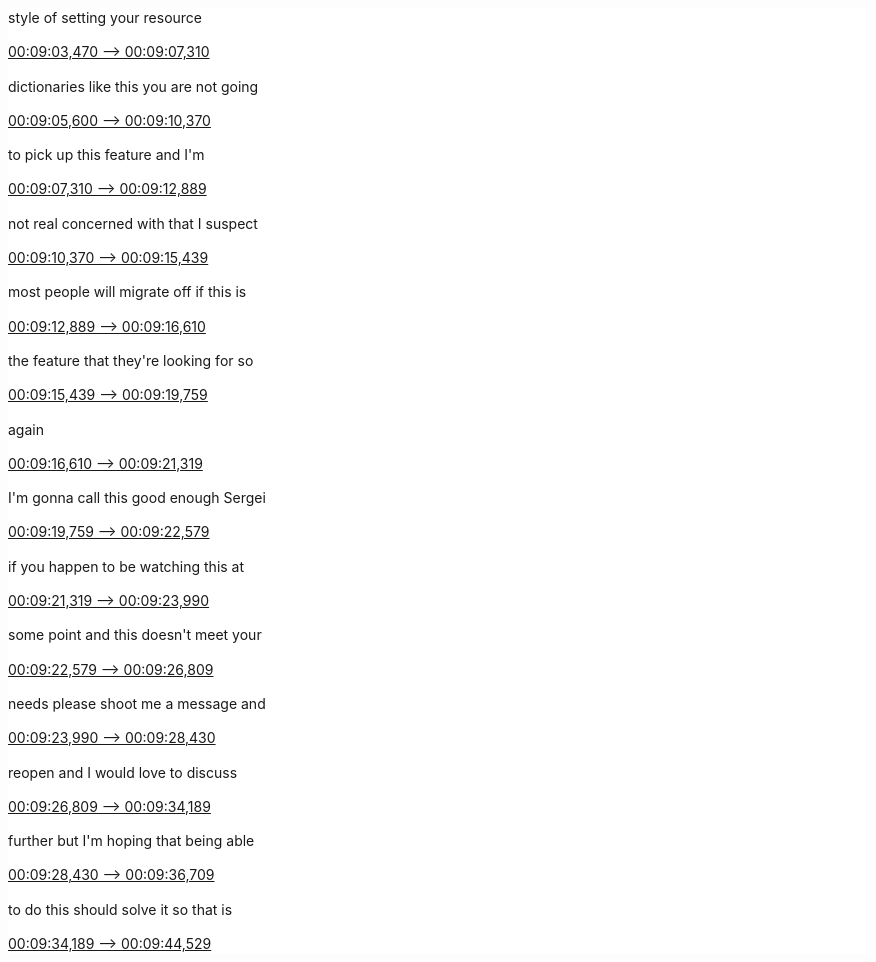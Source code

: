 style of setting your resource


[00:09:03,470 --> 00:09:07,310](https://youtu.be/CfmbYPdTlUI?t=00h09m03s)

dictionaries like this you are not going


[00:09:05,600 --> 00:09:10,370](https://youtu.be/CfmbYPdTlUI?t=00h09m05s)

to pick up this feature and I'm


[00:09:07,310 --> 00:09:12,889](https://youtu.be/CfmbYPdTlUI?t=00h09m07s)

not real concerned with that I suspect


[00:09:10,370 --> 00:09:15,439](https://youtu.be/CfmbYPdTlUI?t=00h09m10s)

most people will migrate off if this is


[00:09:12,889 --> 00:09:16,610](https://youtu.be/CfmbYPdTlUI?t=00h09m12s)

the feature that they're looking for so


[00:09:15,439 --> 00:09:19,759](https://youtu.be/CfmbYPdTlUI?t=00h09m15s)

again


[00:09:16,610 --> 00:09:21,319](https://youtu.be/CfmbYPdTlUI?t=00h09m16s)

I'm gonna call this good enough Sergei


[00:09:19,759 --> 00:09:22,579](https://youtu.be/CfmbYPdTlUI?t=00h09m19s)

if you happen to be watching this at


[00:09:21,319 --> 00:09:23,990](https://youtu.be/CfmbYPdTlUI?t=00h09m21s)

some point and this doesn't meet your


[00:09:22,579 --> 00:09:26,809](https://youtu.be/CfmbYPdTlUI?t=00h09m22s)

needs please shoot me a message and


[00:09:23,990 --> 00:09:28,430](https://youtu.be/CfmbYPdTlUI?t=00h09m23s)

reopen and I would love to discuss


[00:09:26,809 --> 00:09:34,189](https://youtu.be/CfmbYPdTlUI?t=00h09m26s)

further but I'm hoping that being able


[00:09:28,430 --> 00:09:36,709](https://youtu.be/CfmbYPdTlUI?t=00h09m28s)

to do this should solve it so that is


[00:09:34,189 --> 00:09:44,529](https://youtu.be/CfmbYPdTlUI?t=00h09m34s)
